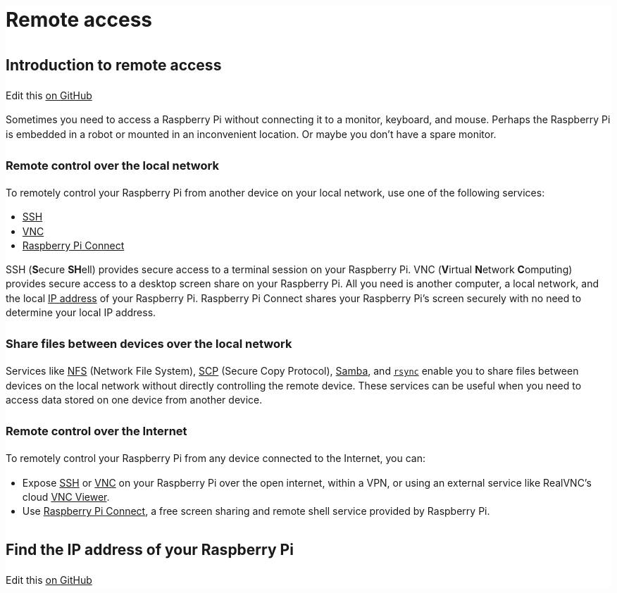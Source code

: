 # Remote access

## Introduction to remote access

Edit this [on GitHub](https://github.com/raspberrypi/documentation/blob/develop/documentation/asciidoc/computers/remote-access/introduction.adoc)

Sometimes you need to access a Raspberry Pi without connecting it to a monitor, keyboard, and mouse. Perhaps the Raspberry Pi is embedded in a robot or mounted in an inconvenient location. Or maybe you don’t have a spare monitor.

### Remote control over the local network

To remotely control your Raspberry Pi from another device on your local network, use one of the following services:

* [SSH](https://www.raspberrypi.com/documentation/computers/remote-access.html#ssh)
* [VNC](https://www.raspberrypi.com/documentation/computers/remote-access.html#vnc)
* [Raspberry Pi Connect](https://www.raspberrypi.com/documentation/computers/remote-access.html#raspberry-pi-connect)

SSH (**S**ecure **SH**ell) provides secure access to a terminal session on your Raspberry Pi. VNC (**V**irtual **N**etwork **C**omputing) provides secure access to a desktop screen share on your Raspberry Pi. All you need is another computer, a local network, and the local [IP address](https://en.wikipedia.org/wiki/IP_address) of your Raspberry Pi. Raspberry Pi Connect shares your Raspberry Pi’s screen securely with no need to determine your local IP address.

### Share files between devices over the local network

Services like [NFS](https://www.raspberrypi.com/documentation/computers/remote-access.html#nfs) (Network File System), [SCP](https://www.raspberrypi.com/documentation/computers/remote-access.html#scp) (Secure Copy Protocol), [Samba](https://www.raspberrypi.com/documentation/computers/remote-access.html#samba), and [`rsync`](https://www.raspberrypi.com/documentation/computers/remote-access.html#rsync) enable you to share files between devices on the local network without directly controlling the remote device. These services can be useful when you need to access data stored on one device from another device.

### Remote control over the Internet

To remotely control your Raspberry Pi from any device connected to the Internet, you can:

* Expose [SSH](https://www.raspberrypi.com/documentation/computers/remote-access.html#ssh) or [VNC](https://www.raspberrypi.com/documentation/computers/remote-access.html#vnc) on your Raspberry Pi over the open internet, within a VPN, or using an external service like RealVNC’s cloud [VNC Viewer](https://www.realvnc.com/download/viewer/).
* Use [Raspberry Pi Connect](https://www.raspberrypi.com/documentation/computers/remote-access.html#raspberry-pi-connect), a free screen sharing and remote shell service provided by Raspberry Pi.

## Find the IP address of your Raspberry Pi

Edit this [on GitHub](https://github.com/raspberrypi/documentation/blob/develop/documentation/asciidoc/computers/remote-access/find-your-ip-address.adoc)
